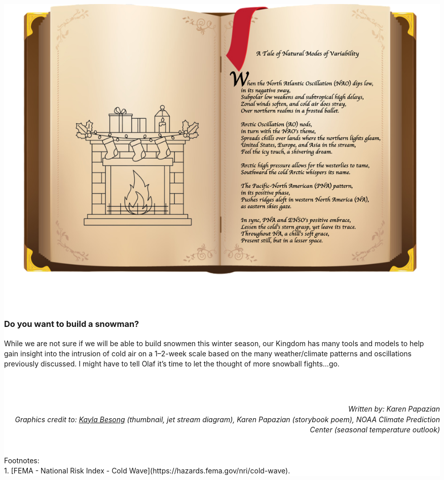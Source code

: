 <img src="/assets/img/CAO_modes_poem.png" width="100%">
<br><br>

<h3>Do you want to build a snowman?</h3>

While we are not sure if we will be able to build snowmen this winter season, our Kingdom has many tools and models to help gain insight into the intrusion of cold air on a 1–2-week scale based on the many weather/climate patterns and oscillations previously discussed. I might have to tell Olaf it’s time to let the thought of more snowball fights...go.

<br><br>
<div style="text-align: right"> <i>Written by: Karen Papazian</i> </div>
<div style="text-align: right"> <i>Graphics credit to: <a href="https://seasonedchaos.github.io/people/kayla-besong/">Kayla Besong</a> (thumbnail, jet stream diagram), Karen Papazian (storybook poem), NOAA Climate Prediction Center (seasonal temperature outlook)</i></div>
<br><br>
Footnotes:
<br>
1. [FEMA - National Risk Index - Cold Wave](https://hazards.fema.gov/nri/cold-wave).
<br>


